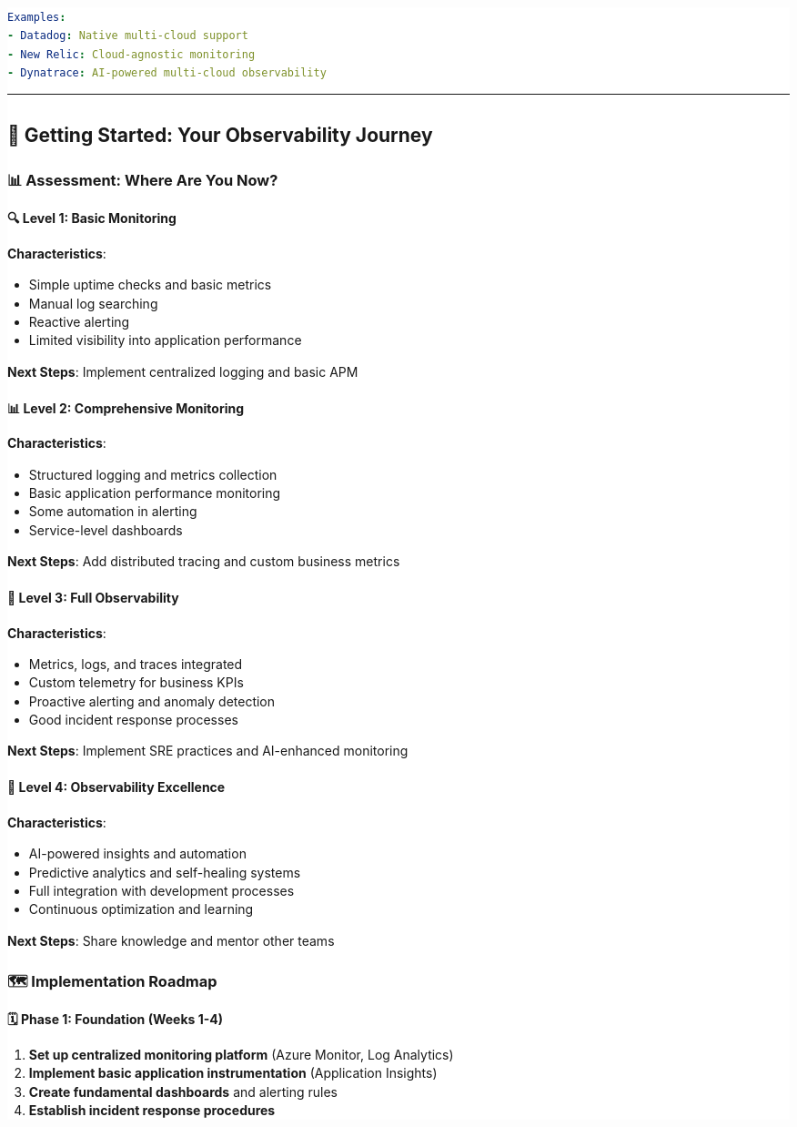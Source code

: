 ```yaml
Examples:
- Datadog: Native multi-cloud support
- New Relic: Cloud-agnostic monitoring
- Dynatrace: AI-powered multi-cloud observability
```

---

## 🚀 Getting Started: Your Observability Journey

### 📊 Assessment: Where Are You Now?

#### 🔍 **Level 1: Basic Monitoring**
**Characteristics**:
- Simple uptime checks and basic metrics
- Manual log searching
- Reactive alerting
- Limited visibility into application performance

**Next Steps**: Implement centralized logging and basic APM

#### 📊 **Level 2: Comprehensive Monitoring**
**Characteristics**:
- Structured logging and metrics collection
- Basic application performance monitoring
- Some automation in alerting
- Service-level dashboards

**Next Steps**: Add distributed tracing and custom business metrics

#### 🎯 **Level 3: Full Observability**
**Characteristics**:
- Metrics, logs, and traces integrated
- Custom telemetry for business KPIs
- Proactive alerting and anomaly detection
- Good incident response processes

**Next Steps**: Implement SRE practices and AI-enhanced monitoring

#### 🚀 **Level 4: Observability Excellence**
**Characteristics**:
- AI-powered insights and automation
- Predictive analytics and self-healing systems
- Full integration with development processes
- Continuous optimization and learning

**Next Steps**: Share knowledge and mentor other teams

### 🗺️ Implementation Roadmap

#### 🗓️ **Phase 1: Foundation (Weeks 1-4)**
1. **Set up centralized monitoring platform** (Azure Monitor, Log Analytics)
2. **Implement basic application instrumentation** (Application Insights)
3. **Create fundamental dashboards** and alerting rules
4. **Establish incident response procedures**
